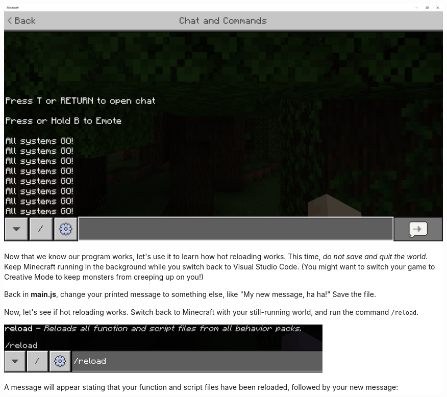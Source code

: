 ![Image of a Minecraft world with "All Systems GO! displayed multiple times](media/introduction/all_systems_go_loop.png)

Now that we know our program works, let's use it to learn how hot reloading works. This time, _do not save and quit the world._ Keep Minecraft running in the background while you switch back to Visual Studio Code. (You might want to switch your game to Creative Mode to keep monsters from creeping up on you!)

Back in **main.js**, change your printed message to something else, like "My new message, ha ha!" Save the file.

Now, let's see if hot reloading works. Switch back to Minecraft with your still-running world, and run the command `/reload`.

![Image of the reload command being run in the chat and commands window.](media/introduction/reload_command.png)

A message will appear stating that your function and script files have been reloaded, followed by your new message:
